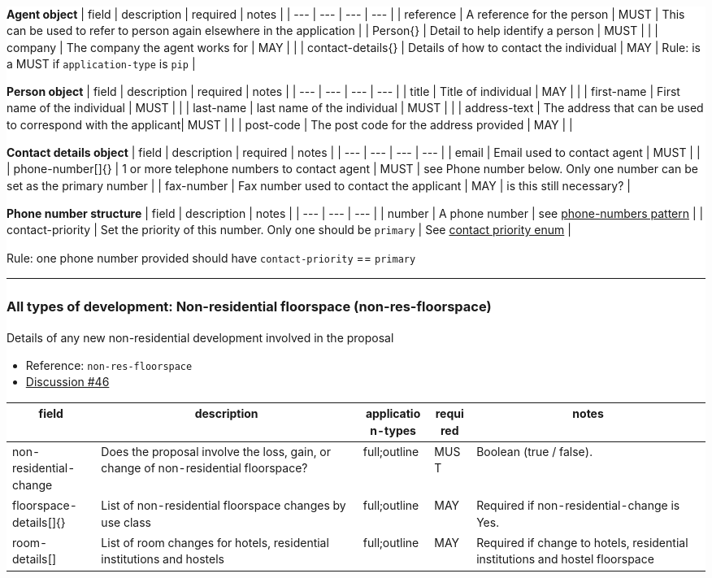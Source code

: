 **Agent object**
| field | description | required | notes |
| --- | --- | --- | --- |
| reference | A reference for the person | MUST | This can be used to refer to person again elsewhere in the application |
| Person{} | Detail to help identify a person | MUST | |
| company | The company the agent works for | MAY | |
| contact-details{} | Details of how to contact the individual | MAY | Rule: is a MUST if `application-type` is `pip` |

**Person object**
| field | description | required | notes |
| --- | --- | --- | --- |
| title | Title of individual | MAY |  |
| first-name | First name of the individual | MUST |  |
| last-name | last name of the individual | MUST |  |
| address-text | The address that can be used to correspond with the applicant| MUST | |
| post-code | The post code for the address provided | MAY | |

**Contact details object**
| field | description | required | notes |
| --- | --- | --- | --- |
| email | Email used to contact agent | MUST |  |
| phone-number[]{} | 1 or more telephone numbers to contact agent | MUST | see Phone number below. Only one number can be set as the primary number |
| fax-number | Fax number used to contact the applicant | MAY | is this still necessary? |

**Phone number structure**
| field | description | notes |
| --- | --- | --- | 
| number | A phone number | see [phone-numbers pattern](https://design-system.service.gov.uk/patterns/phone-numbers/) |
| contact-priority | Set the priority of this number. Only one should be `primary` | See [contact priority enum](https://github.com/digital-land/planning-application-data-specification/discussions/200) |

Rule: one phone number provided should have `contact-priority` == `primary`

---

### All types of development: Non-residential floorspace (non-res-floorspace)

Details of any new non-residential development involved in the proposal

* Reference: `non-res-floorspace`
* [Discussion #46](https://github.com/digital-land/planning-application-data-specification/discussions/46)

field | description | application-types | required | notes
-- | -- | -- | -- | --
non-residential-change | Does the proposal involve the loss, gain, or change of non-residential floorspace? | full;outline | MUST | Boolean (true / false).
floorspace-details[]{} | List of non-residential floorspace changes by use class | full;outline | MAY | Required if non-residential-change is Yes.
room-details[] | List of room changes for hotels, residential institutions and hostels | full;outline | MAY | Required if change to hotels, residential institutions and hostel floorspace |
